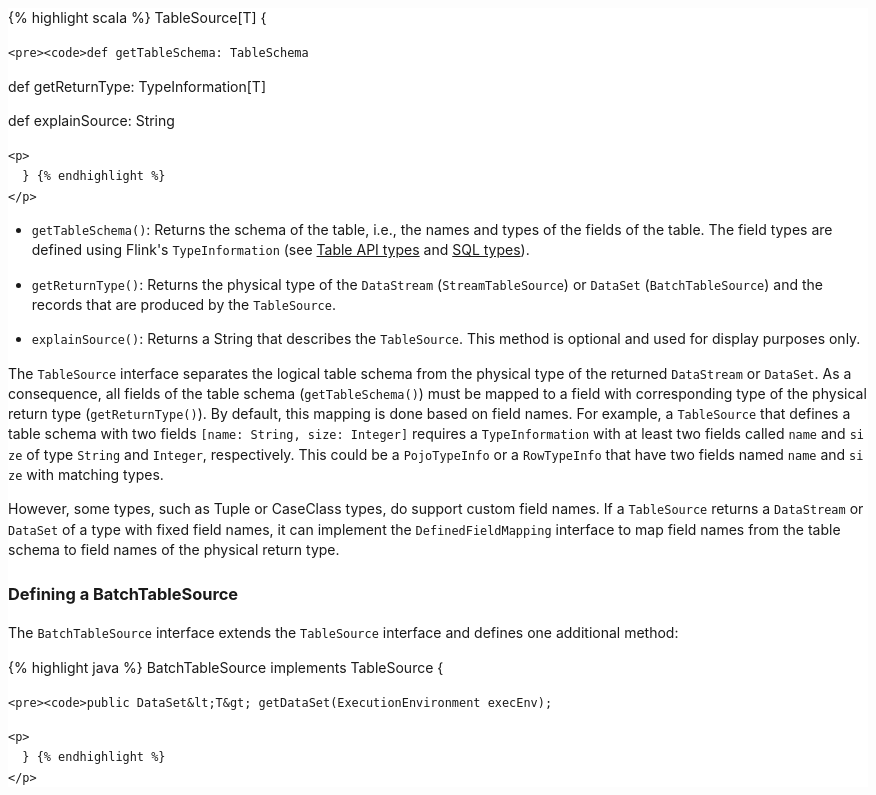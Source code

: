   <div data-lang="scala">
    <p>
      {% highlight scala %} TableSource[T] {
    </p>
    
    <pre><code>def getTableSchema: TableSchema

def getReturnType: TypeInformation[T]

def explainSource: String
</code></pre>
    
    <p>
      } {% endhighlight %}
    </p>
  </div>
</div>

* `getTableSchema()`: Returns the schema of the table, i.e., the names and types of the fields of the table. The field types are defined using Flink's `TypeInformation` (see [Table API types](tableApi.html#data-types) and [SQL types](sql.html#data-types)).

* `getReturnType()`: Returns the physical type of the `DataStream` (`StreamTableSource`) or `DataSet` (`BatchTableSource`) and the records that are produced by the `TableSource`.

* `explainSource()`: Returns a String that describes the `TableSource`. This method is optional and used for display purposes only.

The `TableSource` interface separates the logical table schema from the physical type of the returned `DataStream` or `DataSet`. As a consequence, all fields of the table schema (`getTableSchema()`) must be mapped to a field with corresponding type of the physical return type (`getReturnType()`). By default, this mapping is done based on field names. For example, a `TableSource` that defines a table schema with two fields `[name: String, size: Integer]` requires a `TypeInformation` with at least two fields called `name` and `size` of type `String` and `Integer`, respectively. This could be a `PojoTypeInfo` or a `RowTypeInfo` that have two fields named `name` and `size` with matching types.

However, some types, such as Tuple or CaseClass types, do support custom field names. If a `TableSource` returns a `DataStream` or `DataSet` of a type with fixed field names, it can implement the `DefinedFieldMapping` interface to map field names from the table schema to field names of the physical return type.

### Defining a BatchTableSource

The `BatchTableSource` interface extends the `TableSource` interface and defines one additional method:

<div class="codetabs">
  <div data-lang="java">
    <p>
      {% highlight java %} BatchTableSource<t> implements TableSource<t> {
    </p>
    
    <pre><code>public DataSet&lt;T&gt; getDataSet(ExecutionEnvironment execEnv);
</code></pre>
    
    <p>
      } {% endhighlight %}
    </p>
  </div>
  